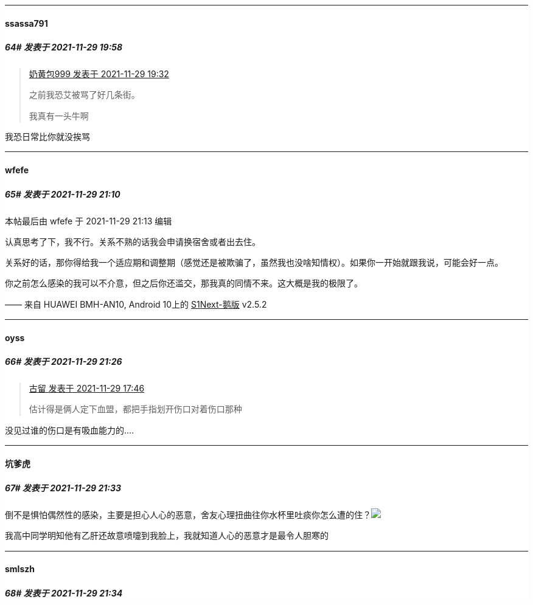 
*****

####  ssassa791  
##### 64#       发表于 2021-11-29 19:58

<blockquote><a href="httphttps://bbs.saraba1st.com/2b/forum.php?mod=redirect&amp;goto=findpost&amp;pid=53748203&amp;ptid=2039974" target="_blank">奶黄包999 发表于 2021-11-29 19:32</a>

之前我恐艾被骂了好几条街。

我真有一头牛啊</blockquote>
我恐日常比你就没挨骂



*****

####  wfefe  
##### 65#       发表于 2021-11-29 21:10

 本帖最后由 wfefe 于 2021-11-29 21:13 编辑 

认真思考了下，我不行。关系不熟的话我会申请换宿舍或者出去住。

关系好的话，那你得给我一个适应期和调整期（感觉还是被欺骗了，虽然我也没啥知情权）。如果你一开始就跟我说，可能会好一点。

你之前怎么感染的我可以不介意，但之后你还滥交，那我真的同情不来。这大概是我的极限了。

—— 来自 HUAWEI BMH-AN10, Android 10上的 [S1Next-鹅版](https://github.com/ykrank/S1-Next/releases) v2.5.2



*****

####  oyss  
##### 66#       发表于 2021-11-29 21:26

<blockquote><a href="httphttps://bbs.saraba1st.com/2b/forum.php?mod=redirect&amp;goto=findpost&amp;pid=53746957&amp;ptid=2039974" target="_blank">古留 发表于 2021-11-29 17:46</a>

估计得是俩人定下血盟，都把手指划开伤口对着伤口那种</blockquote>
没见过谁的伤口是有吸血能力的....

*****

####  坑爹虎  
##### 67#       发表于 2021-11-29 21:33

倒不是惧怕偶然性的感染，主要是担心人心的恶意，舍友心理扭曲往你水杯里吐痰你怎么遭的住？<img src="https://static.saraba1st.com/image/smiley/face2017/117.png" referrerpolicy="no-referrer">

我高中同学明知他有乙肝还故意喷嚏到我脸上，我就知道人心的恶意才是最令人胆寒的

*****

####  smlszh  
##### 68#       发表于 2021-11-29 21:34
